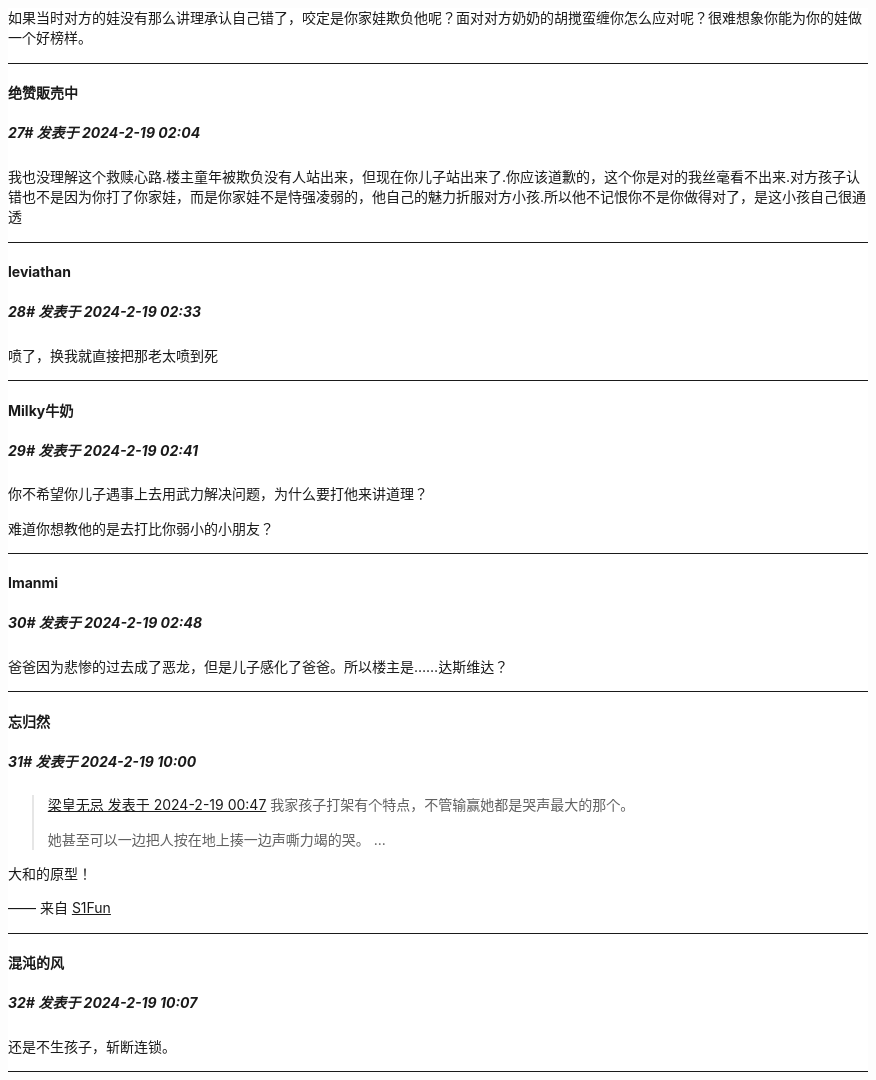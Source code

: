 如果当时对方的娃没有那么讲理承认自己错了，咬定是你家娃欺负他呢？面对对方奶奶的胡搅蛮缠你怎么应对呢？很难想象你能为你的娃做一个好榜样。

*****

####  绝赞販売中  
##### 27#       发表于 2024-2-19 02:04

我也没理解这个救赎心路.楼主童年被欺负没有人站出来，但现在你儿子站出来了.你应该道歉的，这个你是对的我丝毫看不出来.对方孩子认错也不是因为你打了你家娃，而是你家娃不是恃强凌弱的，他自己的魅力折服对方小孩.所以他不记恨你不是你做得对了，是这小孩自己很通透

*****

####  leviathan  
##### 28#       发表于 2024-2-19 02:33

喷了，换我就直接把那老太喷到死

*****

####  Milky牛奶  
##### 29#       发表于 2024-2-19 02:41

你不希望你儿子遇事上去用武力解决问题，为什么要打他来讲道理？

难道你想教他的是去打比你弱小的小朋友？

*****

####  Imanmi  
##### 30#       发表于 2024-2-19 02:48

爸爸因为悲惨的过去成了恶龙，但是儿子感化了爸爸。所以楼主是……达斯维达？

*****

####  忘归然  
##### 31#       发表于 2024-2-19 10:00

<blockquote><a href="httphttps://bbs.saraba1st.com/2b/forum.php?mod=redirect&amp;goto=findpost&amp;pid=63993961&amp;ptid=2172281" target="_blank">梁皇无忌 发表于 2024-2-19 00:47</a>
我家孩子打架有个特点，不管输赢她都是哭声最大的那个。

她甚至可以一边把人按在地上揍一边声嘶力竭的哭。 ...</blockquote>
大和的原型！

—— 来自 [S1Fun](https://s1fun.koalcat.com)

*****

####  混沌的风  
##### 32#       发表于 2024-2-19 10:07

还是不生孩子，斩断连锁。

*****
